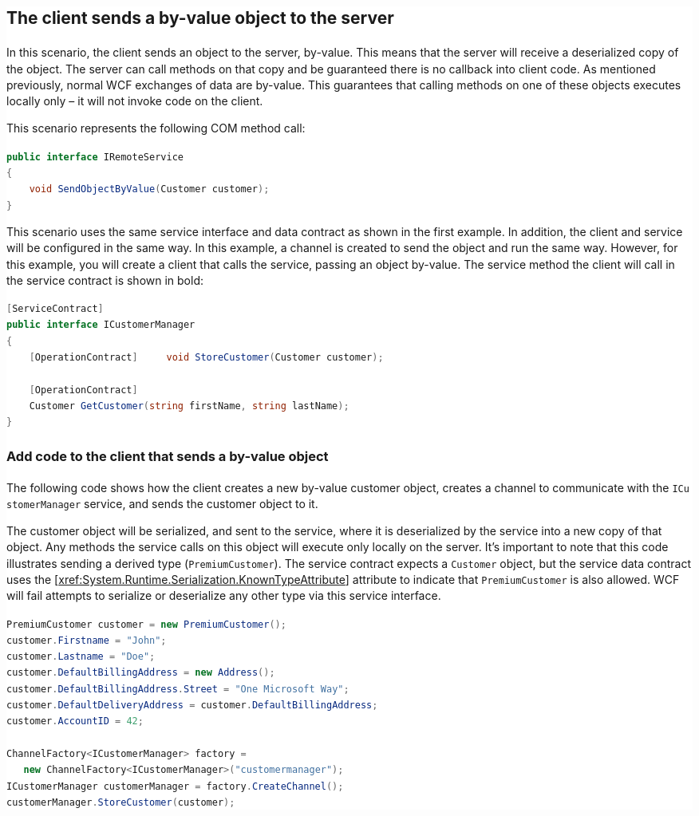 ## The client sends a by-value object to the server  
 In this scenario, the client sends an object to the server, by-value. This means that the server will receive a deserialized copy of the object.  The server can call methods on that copy and be guaranteed there is no callback into client code. As mentioned previously, normal WCF exchanges of data are by-value.  This guarantees that calling methods on one of these objects executes locally only – it will not invoke code on the client.  
  
 This scenario represents the following COM method call:  
  
```csharp  
public interface IRemoteService  
{  
    void SendObjectByValue(Customer customer);  
}  
```  
  
 This scenario uses the same service interface and data contract as shown in the first example. In addition, the client and service will be configured in the same way. In this example, a channel is created to send the object and run the same way. However, for this example, you will create a client that calls the service, passing an object by-value. The service method the client will call in the service contract is shown in bold:  
  
```csharp  
[ServiceContract]  
public interface ICustomerManager  
{  
    [OperationContract]     void StoreCustomer(Customer customer);  
  
    [OperationContract]  
    Customer GetCustomer(string firstName, string lastName);  
}  
```  
  
### Add code to the client that sends a by-value object  
 The following code shows how the client creates a new by-value customer object, creates a channel to communicate with the `ICustomerManager` service, and sends the customer object to it.  
  
 The customer object will be serialized, and sent to the service, where it is deserialized by the service into a new copy of that object.  Any methods the service calls on this object will execute only locally on the server. It’s important to note that this code illustrates sending a derived type (`PremiumCustomer`).  The service contract expects a `Customer` object, but the service data contract uses the [<xref:System.Runtime.Serialization.KnownTypeAttribute>] attribute to indicate that `PremiumCustomer` is also allowed.  WCF will fail attempts to serialize or deserialize any other type via this service interface.  
  
```csharp  
PremiumCustomer customer = new PremiumCustomer();  
customer.Firstname = "John";  
customer.Lastname = "Doe";  
customer.DefaultBillingAddress = new Address();  
customer.DefaultBillingAddress.Street = "One Microsoft Way";  
customer.DefaultDeliveryAddress = customer.DefaultBillingAddress;  
customer.AccountID = 42;  
  
ChannelFactory<ICustomerManager> factory =  
   new ChannelFactory<ICustomerManager>("customermanager");  
ICustomerManager customerManager = factory.CreateChannel();  
customerManager.StoreCustomer(customer);  
```  
  